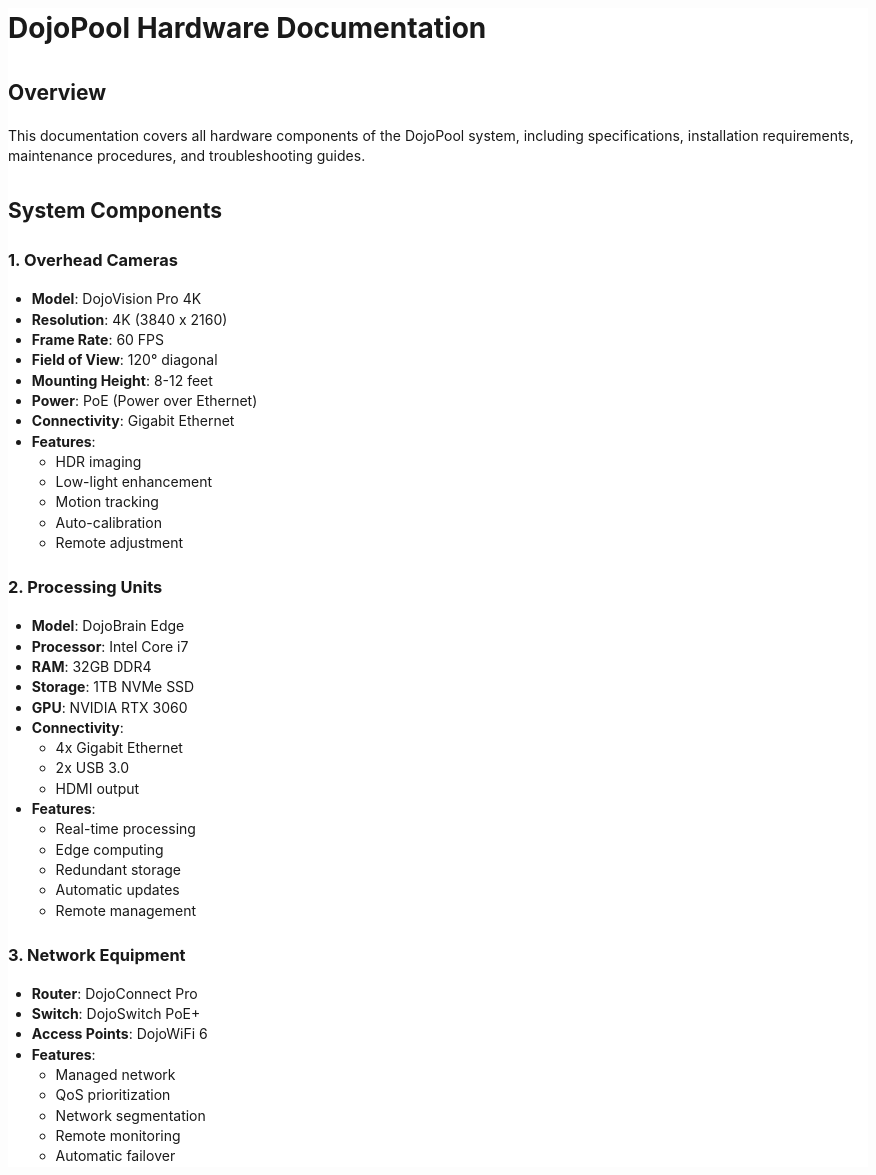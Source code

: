 # DojoPool Hardware Documentation

## Overview

This documentation covers all hardware components of the DojoPool system, including specifications, installation requirements, maintenance procedures, and troubleshooting guides.

## System Components

### 1. Overhead Cameras

- **Model**: DojoVision Pro 4K
- **Resolution**: 4K (3840 x 2160)
- **Frame Rate**: 60 FPS
- **Field of View**: 120° diagonal
- **Mounting Height**: 8-12 feet
- **Power**: PoE (Power over Ethernet)
- **Connectivity**: Gigabit Ethernet
- **Features**:
  - HDR imaging
  - Low-light enhancement
  - Motion tracking
  - Auto-calibration
  - Remote adjustment

### 2. Processing Units

- **Model**: DojoBrain Edge
- **Processor**: Intel Core i7
- **RAM**: 32GB DDR4
- **Storage**: 1TB NVMe SSD
- **GPU**: NVIDIA RTX 3060
- **Connectivity**:
  - 4x Gigabit Ethernet
  - 2x USB 3.0
  - HDMI output
- **Features**:
  - Real-time processing
  - Edge computing
  - Redundant storage
  - Automatic updates
  - Remote management

### 3. Network Equipment

- **Router**: DojoConnect Pro
- **Switch**: DojoSwitch PoE+
- **Access Points**: DojoWiFi 6
- **Features**:
  - Managed network
  - QoS prioritization
  - Network segmentation
  - Remote monitoring
  - Automatic failover
